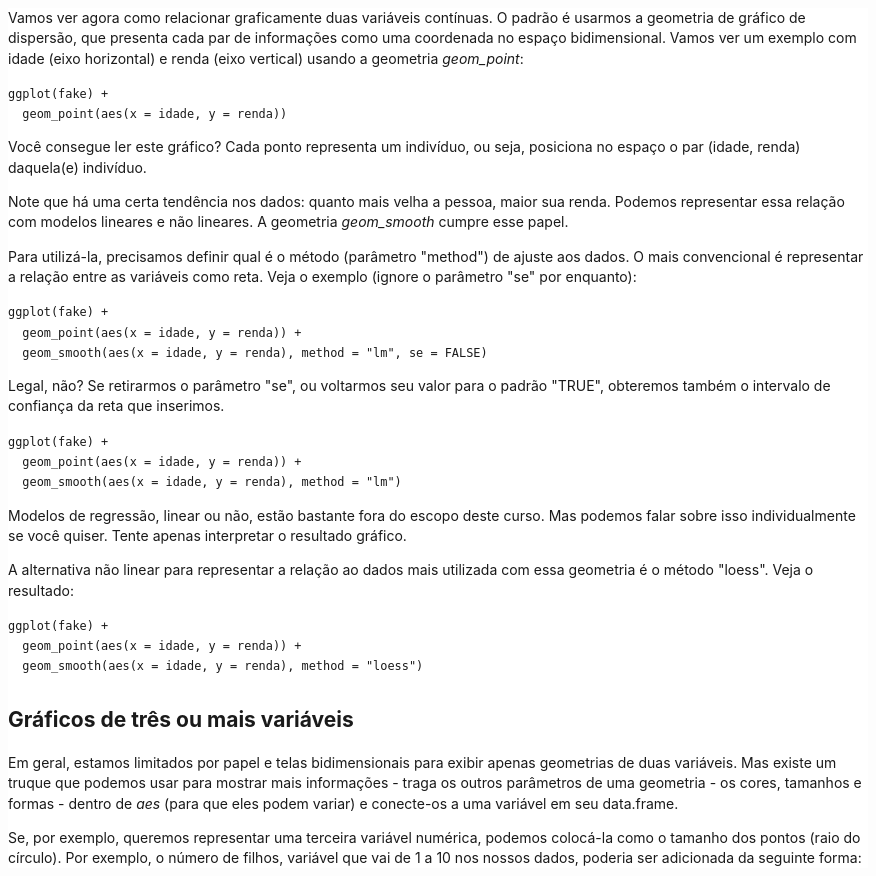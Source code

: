 Vamos ver agora como relacionar graficamente duas variáveis contínuas. O padrão é usarmos a geometria de gráfico de dispersão, que presenta cada par de informações como uma coordenada no espaço bidimensional. Vamos ver um exemplo com idade (eixo horizontal) e renda (eixo vertical) usando a geometria _geom\_point_:

```{r}
ggplot(fake) + 
  geom_point(aes(x = idade, y = renda))
```

Você consegue ler este gráfico? Cada ponto representa um indivíduo, ou seja, posiciona no espaço o par (idade, renda) daquela(e) indivíduo.

Note que há uma certa tendência nos dados: quanto mais velha a pessoa, maior sua renda. Podemos representar essa relação com modelos lineares e não lineares. A geometria _geom\_smooth_ cumpre esse papel.

Para utilizá-la, precisamos definir qual é o método (parâmetro "method") de ajuste aos dados. O mais convencional é representar a relação entre as variáveis como reta. Veja o exemplo (ignore o parâmetro "se" por enquanto):

```{r}
ggplot(fake) + 
  geom_point(aes(x = idade, y = renda)) +
  geom_smooth(aes(x = idade, y = renda), method = "lm", se = FALSE)
```

Legal, não? Se retirarmos o parâmetro "se", ou voltarmos seu valor para o padrão "TRUE", obteremos também o intervalo de confiança da reta que inserimos.

```{r}
ggplot(fake) + 
  geom_point(aes(x = idade, y = renda)) +
  geom_smooth(aes(x = idade, y = renda), method = "lm")
```

Modelos de regressão, linear ou não, estão bastante fora do escopo deste curso. Mas podemos falar sobre isso individualmente se você quiser. Tente apenas interpretar o resultado gráfico.

A alternativa não linear para representar a relação ao dados mais utilizada com essa geometria é o método "loess". Veja o resultado:

```{r}
ggplot(fake) + 
  geom_point(aes(x = idade, y = renda)) +
  geom_smooth(aes(x = idade, y = renda), method = "loess")
```

## Gráficos de três ou mais variáveis

Em geral, estamos limitados por papel e telas bidimensionais para exibir apenas geometrias de duas variáveis. Mas existe um truque que podemos usar para mostrar mais informações - traga os outros parâmetros de uma geometria - os cores, tamanhos e formas - dentro de _aes_ (para que eles podem variar) e conecte-os a uma variável em seu data.frame. 

Se, por exemplo, queremos representar uma terceira variável numérica, podemos colocá-la como o tamanho dos pontos (raio do círculo). Por exemplo, o número de filhos, variável que vai de 1 a 10 nos nossos dados, poderia ser adicionada da seguinte forma:
